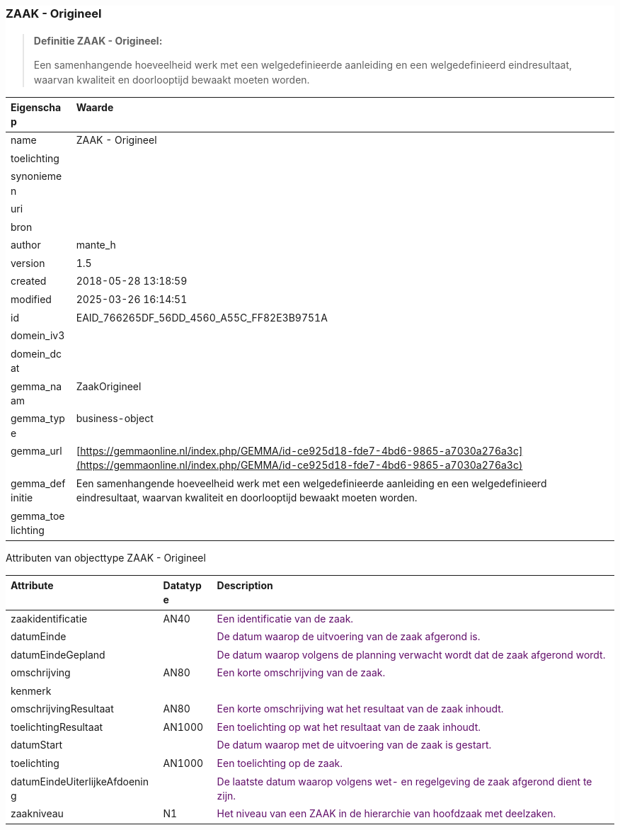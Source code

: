 



### ZAAK - Origineel
> **Definitie ZAAK - Origineel:** 
>
> Een samenhangende hoeveelheid werk met een welgedefinieerde aanleiding en een welgedefinieerd eindresultaat, waarvan kwaliteit en doorlooptijd bewaakt moeten worden.

| Eigenschap | Waarde |
| :--- | :------ |
| name | ZAAK - Origineel |
| toelichting |  |
| synoniemen |  |
| uri |  |
| bron |  |
| author | mante_h |
| version | 1.5 |
| created | 2018-05-28 13:18:59 |
| modified | 2025-03-26 16:14:51 |
| id | EAID_766265DF_56DD_4560_A55C_FF82E3B9751A |
| domein_iv3 |  |
| domein_dcat |  |
| gemma_naam | ZaakOrigineel |
| gemma_type | business-object |
| gemma_url | [https://gemmaonline.nl/index.php/GEMMA/id-ce925d18-fde7-4bd6-9865-a7030a276a3c](https://gemmaonline.nl/index.php/GEMMA/id-ce925d18-fde7-4bd6-9865-a7030a276a3c) |
| gemma_definitie | Een samenhangende hoeveelheid werk met een welgedefinieerde aanleiding en een welgedefinieerd eindresultaat, waarvan kwaliteit en doorlooptijd bewaakt moeten worden. |
| gemma_toelichting |  |


Attributen van objecttype ZAAK - Origineel

| Attribute | Datatype | Description |
| :--- | :--- | :--- |
| zaakidentificatie | AN40 | <font color="#610e6a">Een identificatie van de zaak.</font> |
| datumEinde |  | <font color="#610e6a">De datum waarop de uitvoering van de zaak afgerond is.</font> |
| datumEindeGepland |  | <font color="#610e6a">De datum waarop volgens de planning verwacht wordt dat de zaak afgerond wordt.</font> |
| omschrijving | AN80 | <font color="#610e6a">Een korte omschrijving van de zaak.</font> |
| kenmerk |  |  |
| omschrijvingResultaat | AN80 | <font color="#610e6a">Een korte omschrijving wat het resultaat van de zaak inhoudt.</font> |
| toelichtingResultaat | AN1000 | <font color="#610e6a">Een toelichting op wat het resultaat van de zaak inhoudt.</font> |
| datumStart |  | <font color="#610e6a">De datum waarop met de uitvoering van de zaak is gestart.</font> |
| toelichting | AN1000 | <font color="#610e6a">Een toelichting op de zaak.</font> |
| datumEindeUiterlijkeAfdoening |  | <font color="#610e6a">De laatste datum waarop volgens wet- en regelgeving de zaak afgerond dient te zijn.</font> |
| zaakniveau | N1 | <font color="#610e6a">Het niveau van een ZAAK in de hierarchie van hoofdzaak met deelzaken.</font> |
